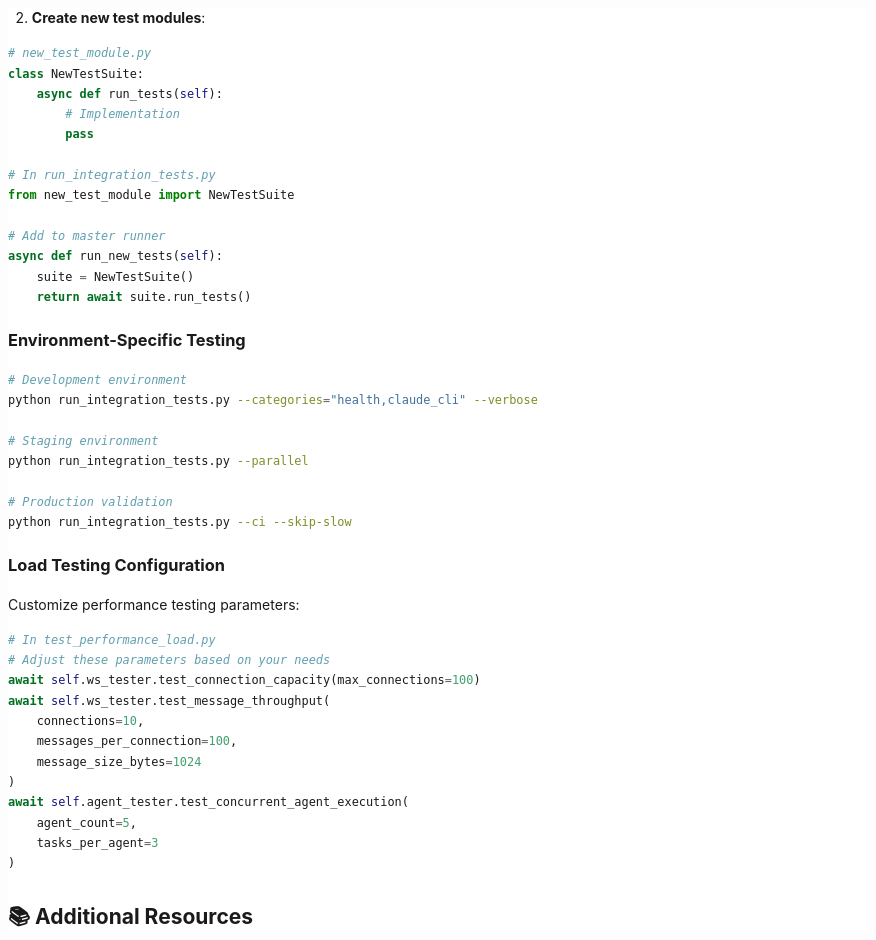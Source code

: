 ```python
```

2. **Create new test modules**:
```python
# new_test_module.py
class NewTestSuite:
    async def run_tests(self):
        # Implementation
        pass

# In run_integration_tests.py
from new_test_module import NewTestSuite

# Add to master runner
async def run_new_tests(self):
    suite = NewTestSuite()
    return await suite.run_tests()
```

### Environment-Specific Testing

```bash
# Development environment
python run_integration_tests.py --categories="health,claude_cli" --verbose

# Staging environment
python run_integration_tests.py --parallel

# Production validation
python run_integration_tests.py --ci --skip-slow
```

### Load Testing Configuration

Customize performance testing parameters:

```python
# In test_performance_load.py
# Adjust these parameters based on your needs
await self.ws_tester.test_connection_capacity(max_connections=100)
await self.ws_tester.test_message_throughput(
    connections=10,
    messages_per_connection=100,
    message_size_bytes=1024
)
await self.agent_tester.test_concurrent_agent_execution(
    agent_count=5,
    tasks_per_agent=3
)
```

## 📚 Additional Resources
